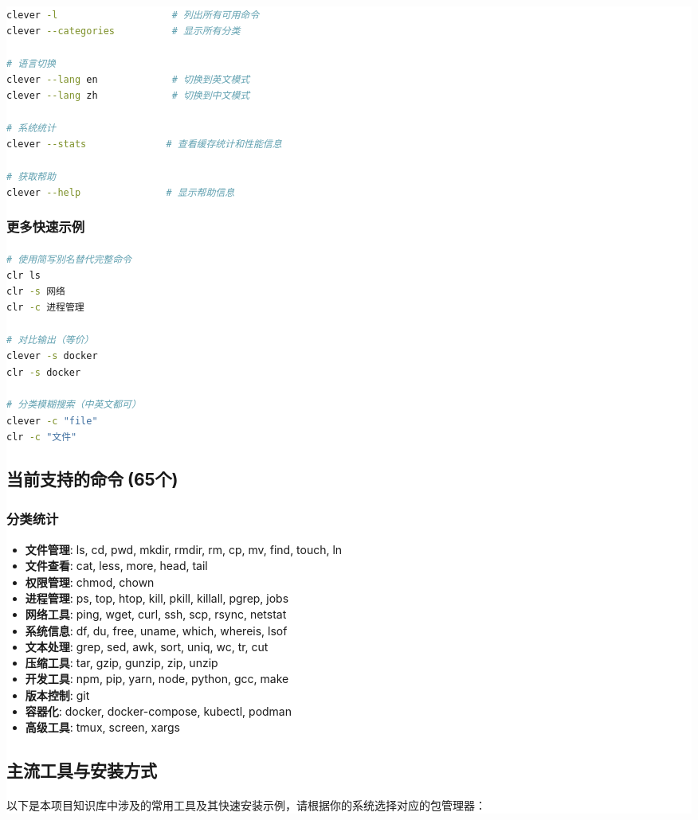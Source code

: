 ```bash
clever -l                    # 列出所有可用命令
clever --categories          # 显示所有分类

# 语言切换
clever --lang en             # 切换到英文模式
clever --lang zh             # 切换到中文模式

# 系统统计
clever --stats              # 查看缓存统计和性能信息

# 获取帮助
clever --help               # 显示帮助信息
```

### 更多快速示例

```bash
# 使用简写别名替代完整命令
clr ls
clr -s 网络
clr -c 进程管理

# 对比输出（等价）
clever -s docker
clr -s docker

# 分类模糊搜索（中英文都可）
clever -c "file"
clr -c "文件"
```

## 当前支持的命令 (65个)

### 分类统计
- **文件管理**: ls, cd, pwd, mkdir, rmdir, rm, cp, mv, find, touch, ln
- **文件查看**: cat, less, more, head, tail
- **权限管理**: chmod, chown
- **进程管理**: ps, top, htop, kill, pkill, killall, pgrep, jobs
- **网络工具**: ping, wget, curl, ssh, scp, rsync, netstat
- **系统信息**: df, du, free, uname, which, whereis, lsof
- **文本处理**: grep, sed, awk, sort, uniq, wc, tr, cut
- **压缩工具**: tar, gzip, gunzip, zip, unzip
- **开发工具**: npm, pip, yarn, node, python, gcc, make
- **版本控制**: git
- **容器化**: docker, docker-compose, kubectl, podman
- **高级工具**: tmux, screen, xargs

## 主流工具与安装方式

以下是本项目知识库中涉及的常用工具及其快速安装示例，请根据你的系统选择对应的包管理器：
